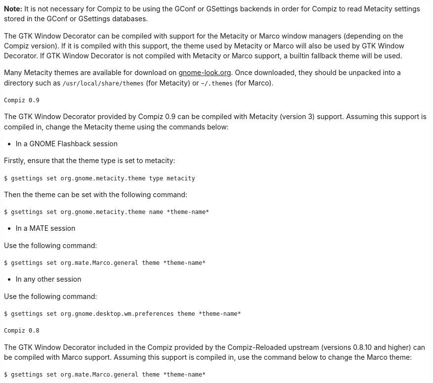 **Note:** It is not necessary for Compiz to be using the GConf or GSettings backends in order for Compiz to read Metacity settings stored in the GConf or GSettings databases.

The GTK Window Decorator can be compiled with support for the Metacity or Marco window managers (depending on the Compiz version). If it is compiled with this support, the theme used by Metacity or Marco will also be used by GTK Window Decorator. If GTK Window Decorator is not compiled with Metacity or Marco support, a builtin fallback theme will be used.

Many Metacity themes are available for download on [gnome-look.org](https://www.gnome-look.org/browse/cat/125/ord/latest/). Once downloaded, they should be unpacked into a directory such as `/usr/local/share/themes` (for Metacity) or `~/.themes` (for Marco).

	Compiz 0.9

The GTK Window Decorator provided by Compiz 0.9 can be compiled with Metacity (version 3) support. Assuming this support is compiled in, change the Metacity theme using the commands below:

*   In a GNOME Flashback session

Firstly, ensure that the theme type is set to metacity:

```
$ gsettings set org.gnome.metacity.theme type metacity

```

Then the theme can be set with the following command:

```
$ gsettings set org.gnome.metacity.theme name *theme-name*

```

*   In a MATE session

Use the following command:

```
$ gsettings set org.mate.Marco.general theme *theme-name*

```

*   In any other session

Use the following command:

```
$ gsettings set org.gnome.desktop.wm.preferences theme *theme-name*

```

	Compiz 0.8

The GTK Window Decorator included in the Compiz provided by the Compiz-Reloaded upstream (versions 0.8.10 and higher) can be compiled with Marco support. Assuming this support is compiled in, use the command below to change the Marco theme:

```
$ gsettings set org.mate.Marco.general theme *theme-name*

```
